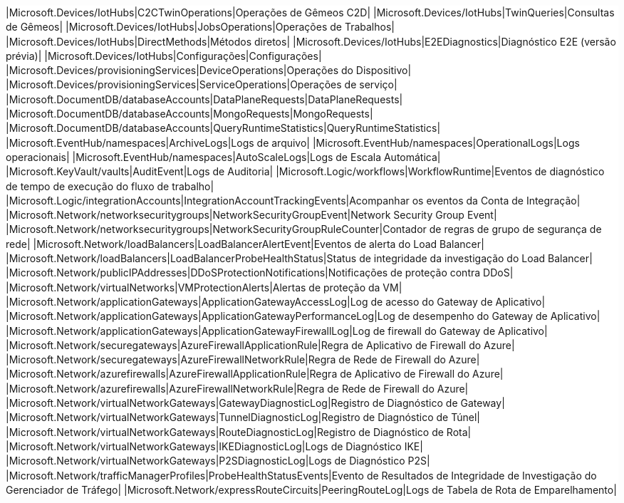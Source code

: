 |Microsoft.Devices/IotHubs|C2CTwinOperations|Operações de Gêmeos C2D|
|Microsoft.Devices/IotHubs|TwinQueries|Consultas de Gêmeos|
|Microsoft.Devices/IotHubs|JobsOperations|Operações de Trabalhos|
|Microsoft.Devices/IotHubs|DirectMethods|Métodos diretos|
|Microsoft.Devices/IotHubs|E2EDiagnostics|Diagnóstico E2E (versão prévia)|
|Microsoft.Devices/IotHubs|Configurações|Configurações|
|Microsoft.Devices/provisioningServices|DeviceOperations|Operações do Dispositivo|
|Microsoft.Devices/provisioningServices|ServiceOperations|Operações de serviço|
|Microsoft.DocumentDB/databaseAccounts|DataPlaneRequests|DataPlaneRequests|
|Microsoft.DocumentDB/databaseAccounts|MongoRequests|MongoRequests|
|Microsoft.DocumentDB/databaseAccounts|QueryRuntimeStatistics|QueryRuntimeStatistics|
|Microsoft.EventHub/namespaces|ArchiveLogs|Logs de arquivo|
|Microsoft.EventHub/namespaces|OperationalLogs|Logs operacionais|
|Microsoft.EventHub/namespaces|AutoScaleLogs|Logs de Escala Automática|
|Microsoft.KeyVault/vaults|AuditEvent|Logs de Auditoria|
|Microsoft.Logic/workflows|WorkflowRuntime|Eventos de diagnóstico de tempo de execução do fluxo de trabalho|
|Microsoft.Logic/integrationAccounts|IntegrationAccountTrackingEvents|Acompanhar os eventos da Conta de Integração|
|Microsoft.Network/networksecuritygroups|NetworkSecurityGroupEvent|Network Security Group Event|
|Microsoft.Network/networksecuritygroups|NetworkSecurityGroupRuleCounter|Contador de regras de grupo de segurança de rede|
|Microsoft.Network/loadBalancers|LoadBalancerAlertEvent|Eventos de alerta do Load Balancer|
|Microsoft.Network/loadBalancers|LoadBalancerProbeHealthStatus|Status de integridade da investigação do Load Balancer|
|Microsoft.Network/publicIPAddresses|DDoSProtectionNotifications|Notificações de proteção contra DDoS|
|Microsoft.Network/virtualNetworks|VMProtectionAlerts|Alertas de proteção da VM|
|Microsoft.Network/applicationGateways|ApplicationGatewayAccessLog|Log de acesso do Gateway de Aplicativo|
|Microsoft.Network/applicationGateways|ApplicationGatewayPerformanceLog|Log de desempenho do Gateway de Aplicativo|
|Microsoft.Network/applicationGateways|ApplicationGatewayFirewallLog|Log de firewall do Gateway de Aplicativo|
|Microsoft.Network/securegateways|AzureFirewallApplicationRule|Regra de Aplicativo de Firewall do Azure|
|Microsoft.Network/securegateways|AzureFirewallNetworkRule|Regra de Rede de Firewall do Azure|
|Microsoft.Network/azurefirewalls|AzureFirewallApplicationRule|Regra de Aplicativo de Firewall do Azure|
|Microsoft.Network/azurefirewalls|AzureFirewallNetworkRule|Regra de Rede de Firewall do Azure|
|Microsoft.Network/virtualNetworkGateways|GatewayDiagnosticLog|Registro de Diagnóstico de Gateway|
|Microsoft.Network/virtualNetworkGateways|TunnelDiagnosticLog|Registro de Diagnóstico de Túnel|
|Microsoft.Network/virtualNetworkGateways|RouteDiagnosticLog|Registro de Diagnóstico de Rota|
|Microsoft.Network/virtualNetworkGateways|IKEDiagnosticLog|Logs de Diagnóstico IKE|
|Microsoft.Network/virtualNetworkGateways|P2SDiagnosticLog|Logs de Diagnóstico P2S|
|Microsoft.Network/trafficManagerProfiles|ProbeHealthStatusEvents|Evento de Resultados de Integridade de Investigação do Gerenciador de Tráfego|
|Microsoft.Network/expressRouteCircuits|PeeringRouteLog|Logs de Tabela de Rota de Emparelhamento|